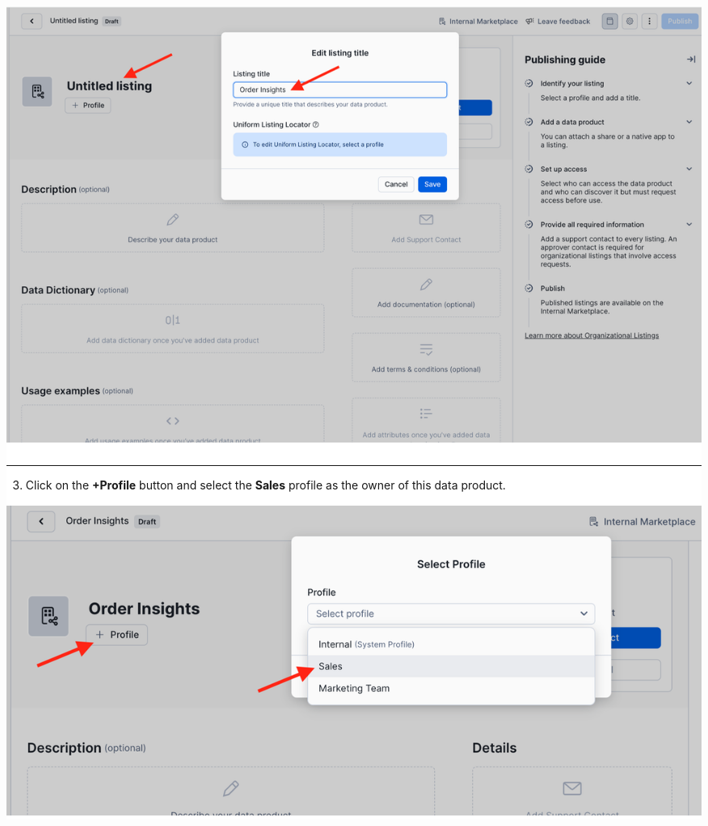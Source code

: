 ![](assets25/Publish01-Title.png)
###
---
3. Click on the **+Profile** button and select the **Sales** profile as the owner of this data product. 

![](assets25/Publish02-Profile.png)
